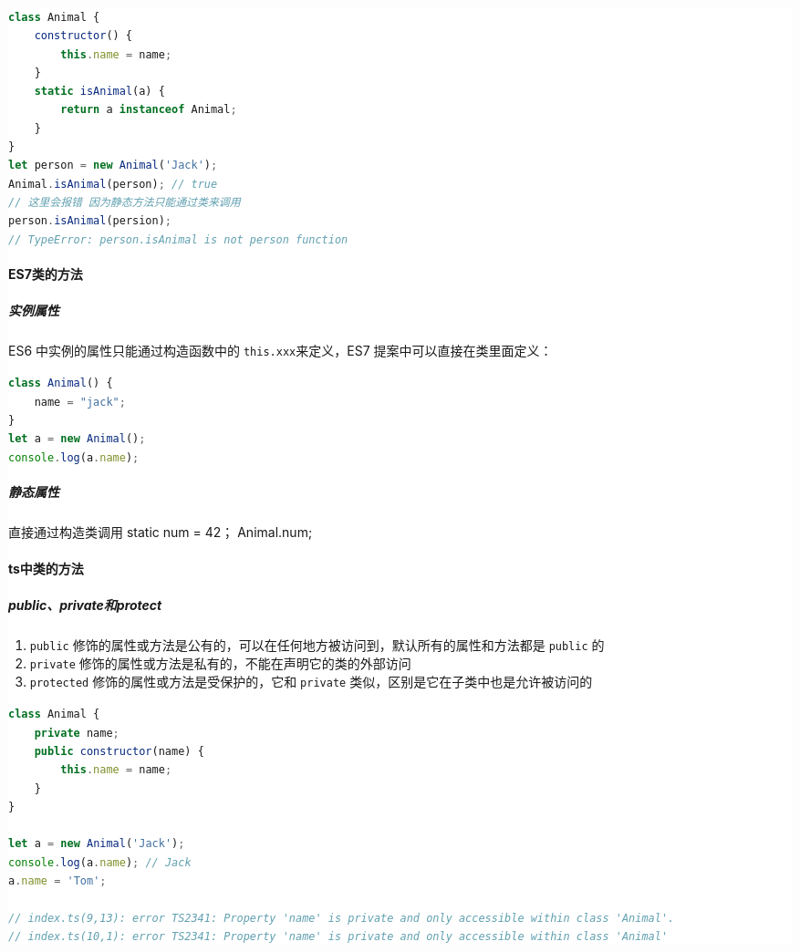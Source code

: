```js
class Animal {
    constructor() {
        this.name = name;
    }
    static isAnimal(a) {
        return a instanceof Animal;
    }
}
let person = new Animal('Jack');
Animal.isAnimal(person); // true
// 这里会报错 因为静态方法只能通过类来调用
person.isAnimal(persion);
// TypeError: person.isAnimal is not person function

```

#### ES7类的方法

##### 实例属性

ES6 中实例的属性只能通过构造函数中的 `this.xxx`来定义，ES7 提案中可以直接在类里面定义：

```js
class Animal() {
    name = "jack";
}
let a = new Animal();
console.log(a.name);
```

##### 静态属性

直接通过构造类调用
static num = 42；
Animal.num;

#### ts中类的方法

##### public、private和protect

1. `public` 修饰的属性或方法是公有的，可以在任何地方被访问到，默认所有的属性和方法都是 `public` 的
2. `private` 修饰的属性或方法是私有的，不能在声明它的类的外部访问
3. `protected` 修饰的属性或方法是受保护的，它和 `private` 类似，区别是它在子类中也是允许被访问的

```js
class Animal {
    private name;
    public constructor(name) {
        this.name = name;
    }
}

let a = new Animal('Jack');
console.log(a.name); // Jack
a.name = 'Tom';

// index.ts(9,13): error TS2341: Property 'name' is private and only accessible within class 'Animal'.
// index.ts(10,1): error TS2341: Property 'name' is private and only accessible within class 'Animal'
```
